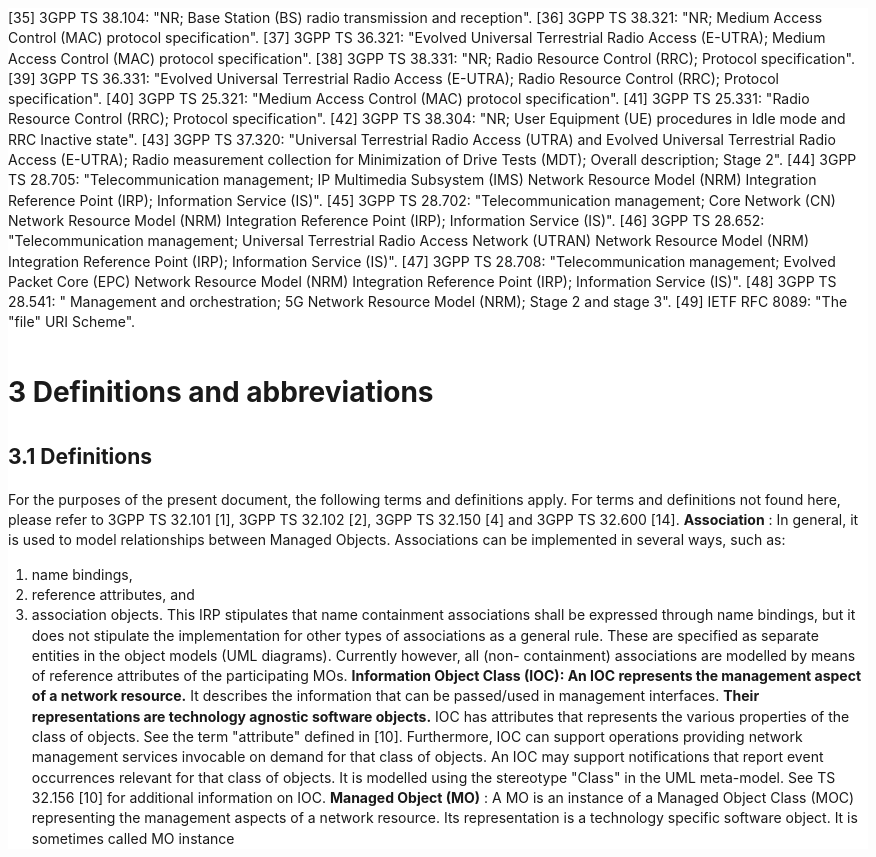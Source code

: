 [35] 3GPP TS 38.104: \"NR; Base Station (BS) radio transmission and
reception\".
[36] 3GPP TS 38.321: \"NR; Medium Access Control (MAC) protocol
specification\".
[37] 3GPP TS 36.321: \"Evolved Universal Terrestrial Radio Access (E-UTRA);
Medium Access Control (MAC) protocol specification\".
[38] 3GPP TS 38.331: \"NR; Radio Resource Control (RRC); Protocol
specification\".
[39] 3GPP TS 36.331: \"Evolved Universal Terrestrial Radio Access (E-UTRA);
Radio Resource Control (RRC); Protocol specification\".
[40] 3GPP TS 25.321: \"Medium Access Control (MAC) protocol specification\".
[41] 3GPP TS 25.331: \"Radio Resource Control (RRC); Protocol specification\".
[42] 3GPP TS 38.304: \"NR; User Equipment (UE) procedures in Idle mode and RRC
Inactive state\".
[43] 3GPP TS 37.320: \"Universal Terrestrial Radio Access (UTRA) and Evolved
Universal Terrestrial Radio Access (E-UTRA); Radio measurement collection for
Minimization of Drive Tests (MDT); Overall description; Stage 2\".
[44] 3GPP TS 28.705: \"Telecommunication management; IP Multimedia Subsystem
(IMS) Network Resource Model (NRM) Integration Reference Point (IRP);
Information Service (IS)\".
[45] 3GPP TS 28.702: \"Telecommunication management; Core Network (CN) Network
Resource Model (NRM) Integration Reference Point (IRP); Information Service
(IS)\".
[46] 3GPP TS 28.652: \"Telecommunication management; Universal Terrestrial
Radio Access Network (UTRAN) Network Resource Model (NRM) Integration
Reference Point (IRP); Information Service (IS)\".
[47] 3GPP TS 28.708: \"Telecommunication management; Evolved Packet Core (EPC)
Network Resource Model (NRM) Integration Reference Point (IRP); Information
Service (IS)\".
[48] 3GPP TS 28.541: \" Management and orchestration; 5G Network Resource
Model (NRM); Stage 2 and stage 3\".
[49] IETF RFC 8089: \"The \"file\" URI Scheme\".
# 3 Definitions and abbreviations
## 3.1 Definitions
For the purposes of the present document, the following terms and definitions
apply. For terms and definitions not found here, please refer to 3GPP TS
32.101 [1], 3GPP TS 32.102 [2], 3GPP TS 32.150 [4] and 3GPP TS 32.600 [14].
**Association** : In general, it is used to model relationships between
Managed Objects. Associations can be implemented in several ways, such as:
1) name bindings,
2) reference attributes, and
3) association objects.
This IRP stipulates that name containment associations shall be expressed
through name bindings, but it does not stipulate the implementation for other
types of associations as a general rule. These are specified as separate
entities in the object models (UML diagrams). Currently however, all (non-
containment) associations are modelled by means of reference attributes of the
participating MOs.
**Information Object Class (IOC): An IOC represents the management aspect of a
network resource.** It describes the information that can be passed/used in
management interfaces. **Their representations are technology agnostic
software objects.** IOC has attributes that represents the various properties
of the class of objects. See the term \"attribute\" defined in [10].
Furthermore, IOC can support operations providing network management services
invocable on demand for that class of objects. An IOC may support
notifications that report event occurrences relevant for that class of
objects. It is modelled using the stereotype \"Class\" in the UML meta-model.
See TS 32.156 [10] for additional information on IOC.
**Managed Object (MO)** : A MO is an instance of a Managed Object Class (MOC)
representing the management aspects of a network resource. Its representation
is a technology specific software object. It is sometimes called MO instance